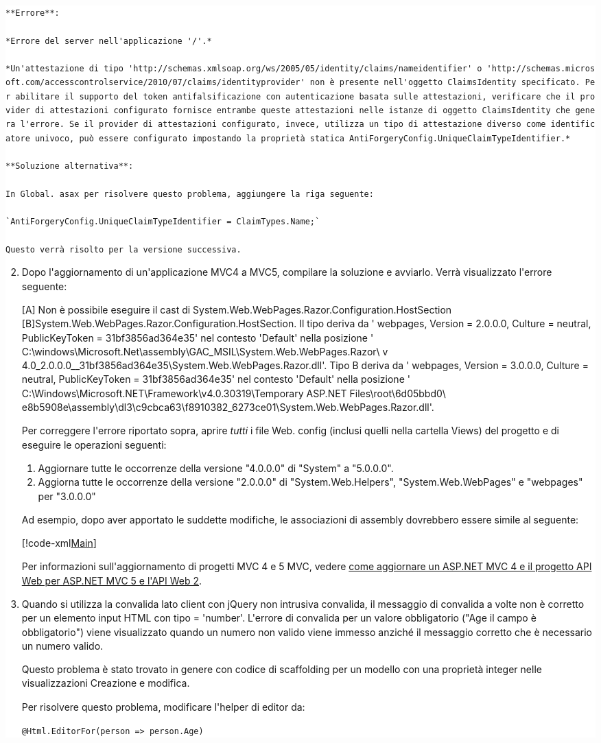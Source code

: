     **Errore**:

    *Errore del server nell'applicazione '/'.*

    *Un'attestazione di tipo 'http://schemas.xmlsoap.org/ws/2005/05/identity/claims/nameidentifier' o 'http://schemas.microsoft.com/accesscontrolservice/2010/07/claims/identityprovider' non è presente nell'oggetto ClaimsIdentity specificato. Per abilitare il supporto del token antifalsificazione con autenticazione basata sulle attestazioni, verificare che il provider di attestazioni configurato fornisce entrambe queste attestazioni nelle istanze di oggetto ClaimsIdentity che genera l'errore. Se il provider di attestazioni configurato, invece, utilizza un tipo di attestazione diverso come identificatore univoco, può essere configurato impostando la proprietà statica AntiForgeryConfig.UniqueClaimTypeIdentifier.*

    **Soluzione alternativa**:

    In Global. asax per risolvere questo problema, aggiungere la riga seguente:

    `AntiForgeryConfig.UniqueClaimTypeIdentifier = ClaimTypes.Name;`

    Questo verrà risolto per la versione successiva.
2. Dopo l'aggiornamento di un'applicazione MVC4 a MVC5, compilare la soluzione e avviarlo. Verrà visualizzato l'errore seguente:

    [A] Non è possibile eseguire il cast di System.Web.WebPages.Razor.Configuration.HostSection [B]System.Web.WebPages.Razor.Configuration.HostSection. Il tipo deriva da ' webpages, Version = 2.0.0.0, Culture = neutral, PublicKeyToken = 31bf3856ad364e35' nel contesto 'Default' nella posizione ' C:\windows\Microsoft.Net\assembly\GAC\_MSIL\System.Web.WebPages.Razor\ v 4.0\_2.0.0.0\_\_31bf3856ad364e35\System.Web.WebPages.Razor.dll'. Tipo B deriva da ' webpages, Version = 3.0.0.0, Culture = neutral, PublicKeyToken = 31bf3856ad364e35' nel contesto 'Default' nella posizione ' C:\Windows\Microsoft.NET\Framework\v4.0.30319\Temporary ASP.NET Files\root\6d05bbd0\ e8b5908e\assembly\dl3\c9cbca63\f8910382\_6273ce01\System.Web.WebPages.Razor.dll'.

    Per correggere l'errore riportato sopra, aprire *tutti* i file Web. config (inclusi quelli nella cartella Views) del progetto e di eseguire le operazioni seguenti:

    1. Aggiornare tutte le occorrenze della versione "4.0.0.0" di "System" a "5.0.0.0".
    2. Aggiorna tutte le occorrenze della versione "2.0.0.0" di "System.Web.Helpers", &quot;System.Web.WebPages&quot; e &quot;webpages&quot; per "3.0.0.0"

    Ad esempio, dopo aver apportato le suddette modifiche, le associazioni di assembly dovrebbero essere simile al seguente:

    [!code-xml[Main](release-notes/samples/sample24.xml)]

    Per informazioni sull'aggiornamento di progetti MVC 4 e 5 MVC, vedere [come aggiornare un ASP.NET MVC 4 e il progetto API Web per ASP.NET MVC 5 e l'API Web 2](../../../mvc/overview/releases/how-to-upgrade-an-aspnet-mvc-4-and-web-api-project-to-aspnet-mvc-5-and-web-api-2.md).
3. Quando si utilizza la convalida lato client con jQuery non intrusiva convalida, il messaggio di convalida a volte non è corretto per un elemento input HTML con tipo = 'number'. L'errore di convalida per un valore obbligatorio ("Age il campo è obbligatorio") viene visualizzato quando un numero non valido viene immesso anziché il messaggio corretto che è necessario un numero valido.

    Questo problema è stato trovato in genere con codice di scaffolding per un modello con una proprietà integer nelle visualizzazioni Creazione e modifica.

    Per risolvere questo problema, modificare l'helper di editor da:

    `@Html.EditorFor(person => person.Age)`
